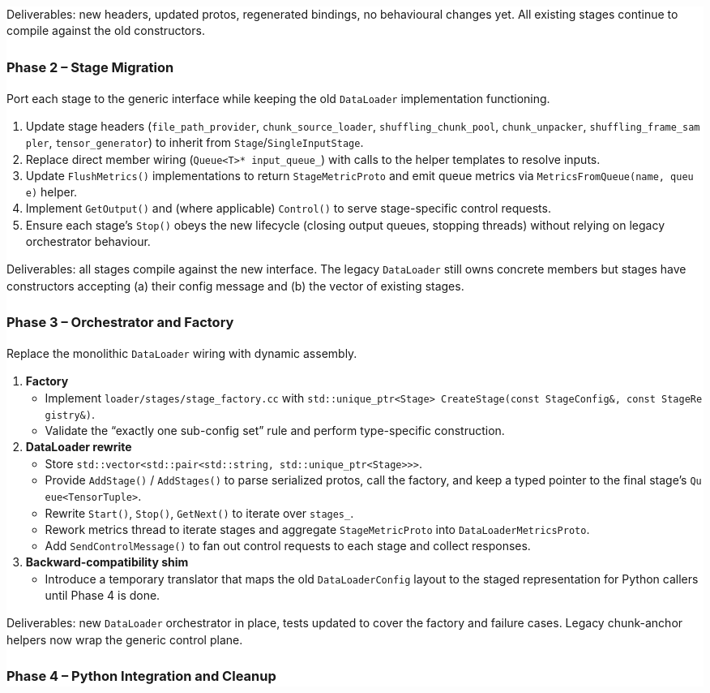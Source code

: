 Deliverables: new headers, updated protos, regenerated bindings, no behavioural
changes yet. All existing stages continue to compile against the old
constructors.

### Phase 2 – Stage Migration

Port each stage to the generic interface while keeping the old `DataLoader`
implementation functioning.

1. Update stage headers (`file_path_provider`, `chunk_source_loader`,
   `shuffling_chunk_pool`, `chunk_unpacker`, `shuffling_frame_sampler`,
   `tensor_generator`) to inherit from `Stage`/`SingleInputStage`.
2. Replace direct member wiring (`Queue<T>* input_queue_`) with calls to the
   helper templates to resolve inputs.
3. Update `FlushMetrics()` implementations to return `StageMetricProto` and emit
   queue metrics via `MetricsFromQueue(name, queue)` helper.
4. Implement `GetOutput()` and (where applicable) `Control()` to serve
   stage-specific control requests.
5. Ensure each stage’s `Stop()` obeys the new lifecycle (closing output queues,
   stopping threads) without relying on legacy orchestrator behaviour.

Deliverables: all stages compile against the new interface. The legacy
`DataLoader` still owns concrete members but stages have constructors accepting
(a) their config message and (b) the vector of existing stages.

### Phase 3 – Orchestrator and Factory

Replace the monolithic `DataLoader` wiring with dynamic assembly.

1. **Factory**
   - Implement `loader/stages/stage_factory.cc` with
     `std::unique_ptr<Stage> CreateStage(const StageConfig&, const StageRegistry&)`.
   - Validate the “exactly one sub-config set” rule and perform type-specific
     construction.
2. **DataLoader rewrite**
   - Store `std::vector<std::pair<std::string, std::unique_ptr<Stage>>>`.
   - Provide `AddStage()` / `AddStages()` to parse serialized protos, call the
     factory, and keep a typed pointer to the final stage’s `Queue<TensorTuple>`.
   - Rewrite `Start()`, `Stop()`, `GetNext()` to iterate over `stages_`.
   - Rework metrics thread to iterate stages and aggregate
     `StageMetricProto` into `DataLoaderMetricsProto`.
   - Add `SendControlMessage()` to fan out control requests to each stage and
     collect responses.
3. **Backward-compatibility shim**
   - Introduce a temporary translator that maps the old `DataLoaderConfig`
     layout to the staged representation for Python callers until Phase 4 is
     done.

Deliverables: new `DataLoader` orchestrator in place, tests updated to cover the
factory and failure cases. Legacy chunk-anchor helpers now wrap the generic
control plane.

### Phase 4 – Python Integration and Cleanup
